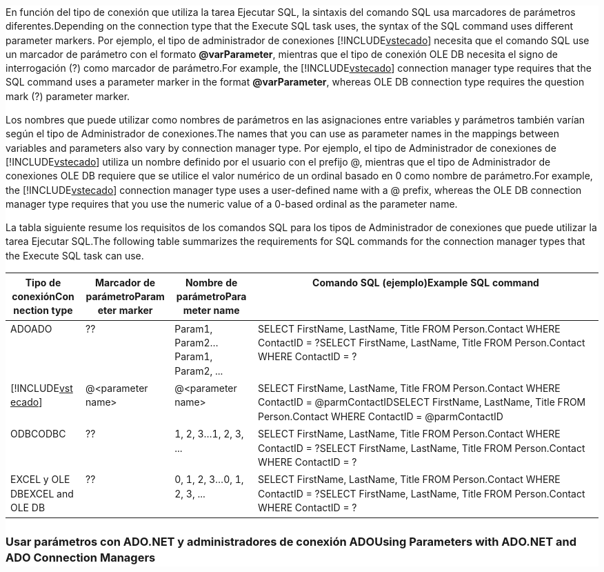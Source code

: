  <span data-ttu-id="03b8b-121">En función del tipo de conexión que utiliza la tarea Ejecutar SQL, la sintaxis del comando SQL usa marcadores de parámetros diferentes.</span><span class="sxs-lookup"><span data-stu-id="03b8b-121">Depending on the connection type that the Execute SQL task uses, the syntax of the SQL command uses different parameter markers.</span></span> <span data-ttu-id="03b8b-122">Por ejemplo, el tipo de administrador de conexiones [!INCLUDE[vstecado](../includes/vstecado-md.md)] necesita que el comando SQL use un marcador de parámetro con el formato **\@varParameter**, mientras que el tipo de conexión OLE DB necesita el signo de interrogación (?) como marcador de parámetro.</span><span class="sxs-lookup"><span data-stu-id="03b8b-122">For example, the [!INCLUDE[vstecado](../includes/vstecado-md.md)] connection manager type requires that the SQL command uses a parameter marker in the format **\@varParameter**, whereas OLE DB connection type requires the question mark (?) parameter marker.</span></span>  
  
 <span data-ttu-id="03b8b-123">Los nombres que puede utilizar como nombres de parámetros en las asignaciones entre variables y parámetros también varían según el tipo de Administrador de conexiones.</span><span class="sxs-lookup"><span data-stu-id="03b8b-123">The names that you can use as parameter names in the mappings between variables and parameters also vary by connection manager type.</span></span> <span data-ttu-id="03b8b-124">Por ejemplo, el tipo de Administrador de conexiones de [!INCLUDE[vstecado](../includes/vstecado-md.md)] utiliza un nombre definido por el usuario con el prefijo \@, mientras que el tipo de Administrador de conexiones OLE DB requiere que se utilice el valor numérico de un ordinal basado en 0 como nombre de parámetro.</span><span class="sxs-lookup"><span data-stu-id="03b8b-124">For example, the [!INCLUDE[vstecado](../includes/vstecado-md.md)] connection manager type uses a user-defined name with a \@ prefix, whereas the OLE DB connection manager type requires that you use the numeric value of a 0-based ordinal as the parameter name.</span></span>  
  
 <span data-ttu-id="03b8b-125">La tabla siguiente resume los requisitos de los comandos SQL para los tipos de Administrador de conexiones que puede utilizar la tarea Ejecutar SQL.</span><span class="sxs-lookup"><span data-stu-id="03b8b-125">The following table summarizes the requirements for SQL commands for the connection manager types that the Execute SQL task can use.</span></span>  
  
|<span data-ttu-id="03b8b-126">Tipo de conexión</span><span class="sxs-lookup"><span data-stu-id="03b8b-126">Connection type</span></span>|<span data-ttu-id="03b8b-127">Marcador de parámetro</span><span class="sxs-lookup"><span data-stu-id="03b8b-127">Parameter marker</span></span>|<span data-ttu-id="03b8b-128">Nombre de parámetro</span><span class="sxs-lookup"><span data-stu-id="03b8b-128">Parameter name</span></span>|<span data-ttu-id="03b8b-129">Comando SQL (ejemplo)</span><span class="sxs-lookup"><span data-stu-id="03b8b-129">Example SQL command</span></span>|  
|---------------------|----------------------|--------------------|-------------------------|  
|<span data-ttu-id="03b8b-130">ADO</span><span class="sxs-lookup"><span data-stu-id="03b8b-130">ADO</span></span>|<span data-ttu-id="03b8b-131">?</span><span class="sxs-lookup"><span data-stu-id="03b8b-131">?</span></span>|<span data-ttu-id="03b8b-132">Param1, Param2…</span><span class="sxs-lookup"><span data-stu-id="03b8b-132">Param1, Param2, ...</span></span>|<span data-ttu-id="03b8b-133">SELECT FirstName, LastName, Title FROM Person.Contact WHERE ContactID = ?</span><span class="sxs-lookup"><span data-stu-id="03b8b-133">SELECT FirstName, LastName, Title FROM Person.Contact WHERE ContactID = ?</span></span>|  
|[!INCLUDE[vstecado](../includes/vstecado-md.md)]|\@\<parameter name>|\@\<parameter name>|<span data-ttu-id="03b8b-134">SELECT FirstName, LastName, Title FROM Person.Contact WHERE ContactID = \@parmContactID</span><span class="sxs-lookup"><span data-stu-id="03b8b-134">SELECT FirstName, LastName, Title FROM Person.Contact WHERE ContactID = \@parmContactID</span></span>|  
|<span data-ttu-id="03b8b-135">ODBC</span><span class="sxs-lookup"><span data-stu-id="03b8b-135">ODBC</span></span>|<span data-ttu-id="03b8b-136">?</span><span class="sxs-lookup"><span data-stu-id="03b8b-136">?</span></span>|<span data-ttu-id="03b8b-137">1, 2, 3…</span><span class="sxs-lookup"><span data-stu-id="03b8b-137">1, 2, 3, ...</span></span>|<span data-ttu-id="03b8b-138">SELECT FirstName, LastName, Title FROM Person.Contact WHERE ContactID = ?</span><span class="sxs-lookup"><span data-stu-id="03b8b-138">SELECT FirstName, LastName, Title FROM Person.Contact WHERE ContactID = ?</span></span>|  
|<span data-ttu-id="03b8b-139">EXCEL y OLE DB</span><span class="sxs-lookup"><span data-stu-id="03b8b-139">EXCEL and OLE DB</span></span>|<span data-ttu-id="03b8b-140">?</span><span class="sxs-lookup"><span data-stu-id="03b8b-140">?</span></span>|<span data-ttu-id="03b8b-141">0, 1, 2, 3…</span><span class="sxs-lookup"><span data-stu-id="03b8b-141">0, 1, 2, 3, ...</span></span>|<span data-ttu-id="03b8b-142">SELECT FirstName, LastName, Title FROM Person.Contact WHERE ContactID = ?</span><span class="sxs-lookup"><span data-stu-id="03b8b-142">SELECT FirstName, LastName, Title FROM Person.Contact WHERE ContactID = ?</span></span>|  
  
### <a name="using-parameters-with-adonet-and-ado-connection-managers"></a><span data-ttu-id="03b8b-143">Usar parámetros con ADO.NET y administradores de conexión ADO</span><span class="sxs-lookup"><span data-stu-id="03b8b-143">Using Parameters with ADO.NET and ADO Connection Managers</span></span>  